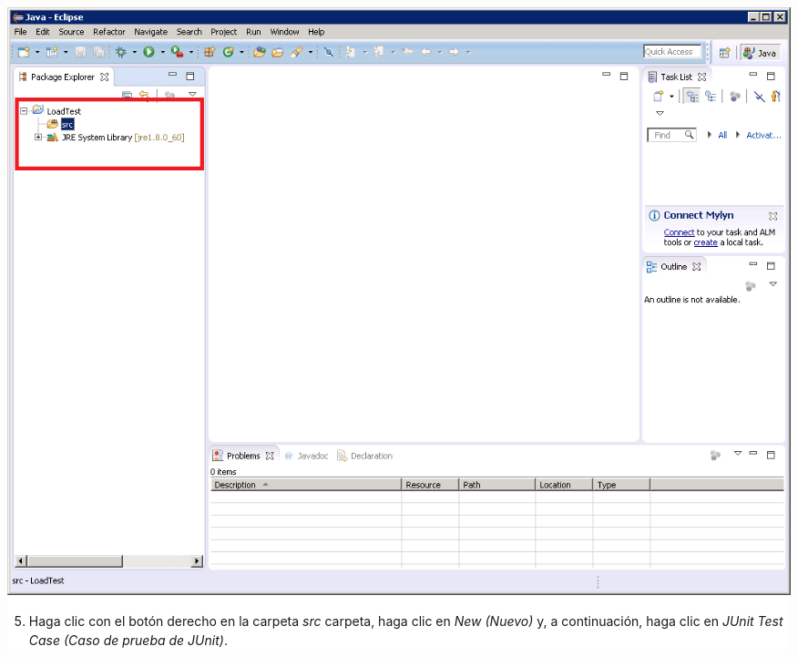 ![](./media/guidance-elasticsearch-jmeter-deploy9.png)

5.  Haga clic con el botón derecho en la carpeta *src* carpeta, haga clic en *New (Nuevo)* y, a continuación, haga clic en *JUnit Test Case (Caso de prueba de JUnit)*.

